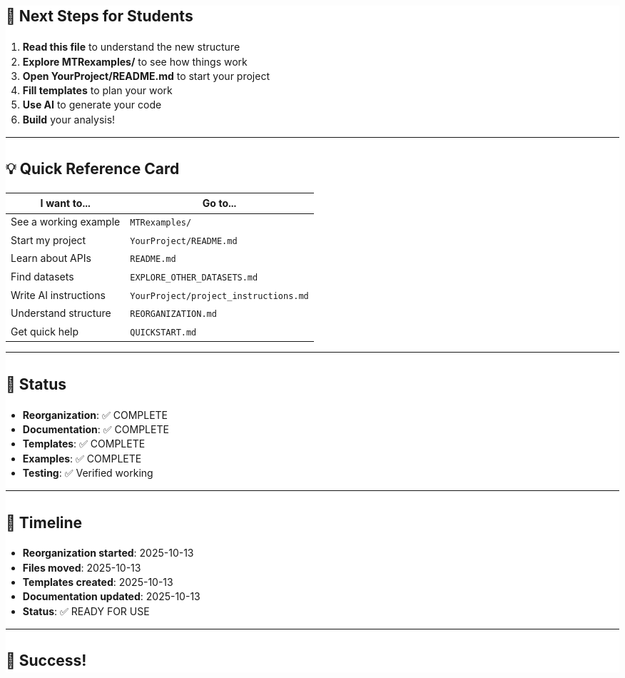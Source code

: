 
## 📝 Next Steps for Students

1. **Read this file** to understand the new structure
2. **Explore MTRexamples/** to see how things work
3. **Open YourProject/README.md** to start your project
4. **Fill templates** to plan your work
5. **Use AI** to generate your code
6. **Build** your analysis!

---

## 💡 Quick Reference Card

| I want to... | Go to... |
|-------------|----------|
| See a working example | `MTRexamples/` |
| Start my project | `YourProject/README.md` |
| Learn about APIs | `README.md` |
| Find datasets | `EXPLORE_OTHER_DATASETS.md` |
| Write AI instructions | `YourProject/project_instructions.md` |
| Understand structure | `REORGANIZATION.md` |
| Get quick help | `QUICKSTART.md` |

---

## 🚀 Status

- **Reorganization**: ✅ COMPLETE
- **Documentation**: ✅ COMPLETE
- **Templates**: ✅ COMPLETE
- **Examples**: ✅ COMPLETE
- **Testing**: ✅ Verified working

---

## 📅 Timeline

- **Reorganization started**: 2025-10-13
- **Files moved**: 2025-10-13
- **Templates created**: 2025-10-13
- **Documentation updated**: 2025-10-13
- **Status**: ✅ READY FOR USE

---

## 🎉 Success!

